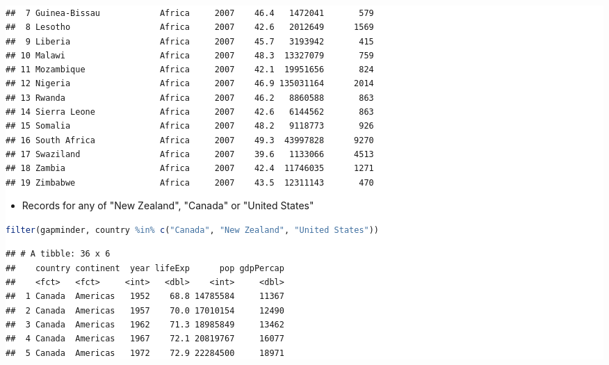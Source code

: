     ##  7 Guinea-Bissau            Africa     2007    46.4   1472041       579
    ##  8 Lesotho                  Africa     2007    42.6   2012649      1569
    ##  9 Liberia                  Africa     2007    45.7   3193942       415
    ## 10 Malawi                   Africa     2007    48.3  13327079       759
    ## 11 Mozambique               Africa     2007    42.1  19951656       824
    ## 12 Nigeria                  Africa     2007    46.9 135031164      2014
    ## 13 Rwanda                   Africa     2007    46.2   8860588       863
    ## 14 Sierra Leone             Africa     2007    42.6   6144562       863
    ## 15 Somalia                  Africa     2007    48.2   9118773       926
    ## 16 South Africa             Africa     2007    49.3  43997828      9270
    ## 17 Swaziland                Africa     2007    39.6   1133066      4513
    ## 18 Zambia                   Africa     2007    42.4  11746035      1271
    ## 19 Zimbabwe                 Africa     2007    43.5  12311143       470

-   Records for any of "New Zealand", "Canada" or "United States"

``` r
filter(gapminder, country %in% c("Canada", "New Zealand", "United States")) 
```

    ## # A tibble: 36 x 6
    ##    country continent  year lifeExp      pop gdpPercap
    ##    <fct>   <fct>     <int>   <dbl>    <int>     <dbl>
    ##  1 Canada  Americas   1952    68.8 14785584     11367
    ##  2 Canada  Americas   1957    70.0 17010154     12490
    ##  3 Canada  Americas   1962    71.3 18985849     13462
    ##  4 Canada  Americas   1967    72.1 20819767     16077
    ##  5 Canada  Americas   1972    72.9 22284500     18971